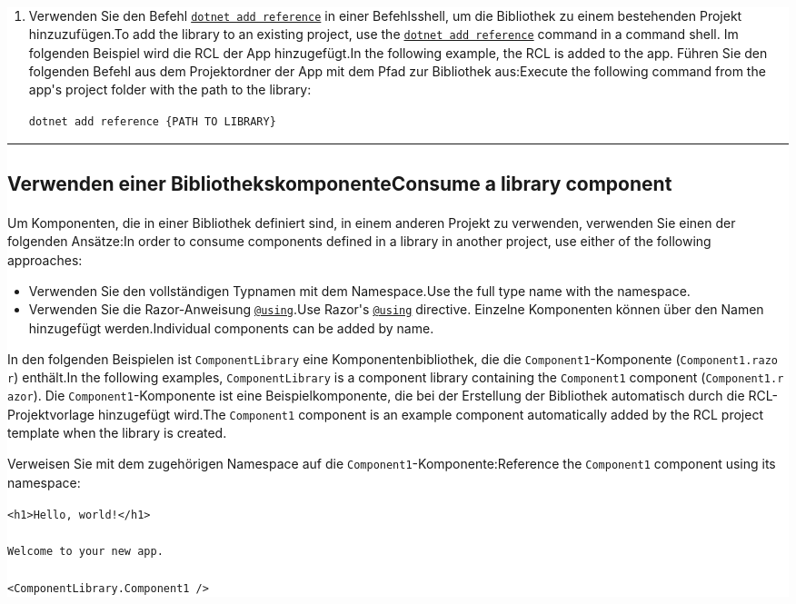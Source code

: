 1. <span data-ttu-id="ef476-138">Verwenden Sie den Befehl [`dotnet add reference`](/dotnet/core/tools/dotnet-add-reference) in einer Befehlsshell, um die Bibliothek zu einem bestehenden Projekt hinzuzufügen.</span><span class="sxs-lookup"><span data-stu-id="ef476-138">To add the library to an existing project, use the [`dotnet add reference`](/dotnet/core/tools/dotnet-add-reference) command in a command shell.</span></span> <span data-ttu-id="ef476-139">Im folgenden Beispiel wird die RCL der App hinzugefügt.</span><span class="sxs-lookup"><span data-stu-id="ef476-139">In the following example, the RCL is added to the app.</span></span> <span data-ttu-id="ef476-140">Führen Sie den folgenden Befehl aus dem Projektordner der App mit dem Pfad zur Bibliothek aus:</span><span class="sxs-lookup"><span data-stu-id="ef476-140">Execute the following command from the app's project folder with the path to the library:</span></span>

   ```dotnetcli
   dotnet add reference {PATH TO LIBRARY}
   ```

---

## <a name="consume-a-library-component"></a><span data-ttu-id="ef476-141">Verwenden einer Bibliothekskomponente</span><span class="sxs-lookup"><span data-stu-id="ef476-141">Consume a library component</span></span>

<span data-ttu-id="ef476-142">Um Komponenten, die in einer Bibliothek definiert sind, in einem anderen Projekt zu verwenden, verwenden Sie einen der folgenden Ansätze:</span><span class="sxs-lookup"><span data-stu-id="ef476-142">In order to consume components defined in a library in another project, use either of the following approaches:</span></span>

* <span data-ttu-id="ef476-143">Verwenden Sie den vollständigen Typnamen mit dem Namespace.</span><span class="sxs-lookup"><span data-stu-id="ef476-143">Use the full type name with the namespace.</span></span>
* <span data-ttu-id="ef476-144">Verwenden Sie die Razor-Anweisung [`@using`](xref:mvc/views/razor#using).</span><span class="sxs-lookup"><span data-stu-id="ef476-144">Use Razor's [`@using`](xref:mvc/views/razor#using) directive.</span></span> <span data-ttu-id="ef476-145">Einzelne Komponenten können über den Namen hinzugefügt werden.</span><span class="sxs-lookup"><span data-stu-id="ef476-145">Individual components can be added by name.</span></span>

<span data-ttu-id="ef476-146">In den folgenden Beispielen ist `ComponentLibrary` eine Komponentenbibliothek, die die `Component1`-Komponente (`Component1.razor`) enthält.</span><span class="sxs-lookup"><span data-stu-id="ef476-146">In the following examples, `ComponentLibrary` is a component library containing the `Component1` component (`Component1.razor`).</span></span> <span data-ttu-id="ef476-147">Die `Component1`-Komponente ist eine Beispielkomponente, die bei der Erstellung der Bibliothek automatisch durch die RCL-Projektvorlage hinzugefügt wird.</span><span class="sxs-lookup"><span data-stu-id="ef476-147">The `Component1` component is an example component automatically added by the RCL project template when the library is created.</span></span>

<span data-ttu-id="ef476-148">Verweisen Sie mit dem zugehörigen Namespace auf die `Component1`-Komponente:</span><span class="sxs-lookup"><span data-stu-id="ef476-148">Reference the `Component1` component using its namespace:</span></span>

```razor
<h1>Hello, world!</h1>

Welcome to your new app.

<ComponentLibrary.Component1 />
```
